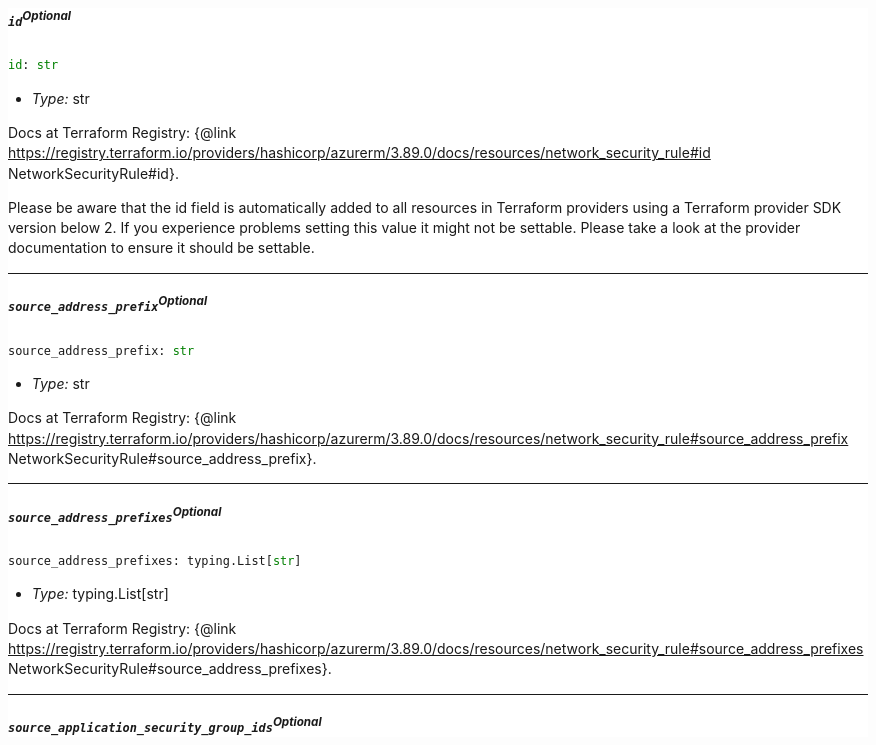 
##### `id`<sup>Optional</sup> <a name="id" id="@cdktf/provider-azurerm.networkSecurityRule.NetworkSecurityRuleConfig.property.id"></a>

```python
id: str
```

- *Type:* str

Docs at Terraform Registry: {@link https://registry.terraform.io/providers/hashicorp/azurerm/3.89.0/docs/resources/network_security_rule#id NetworkSecurityRule#id}.

Please be aware that the id field is automatically added to all resources in Terraform providers using a Terraform provider SDK version below 2.
If you experience problems setting this value it might not be settable. Please take a look at the provider documentation to ensure it should be settable.

---

##### `source_address_prefix`<sup>Optional</sup> <a name="source_address_prefix" id="@cdktf/provider-azurerm.networkSecurityRule.NetworkSecurityRuleConfig.property.sourceAddressPrefix"></a>

```python
source_address_prefix: str
```

- *Type:* str

Docs at Terraform Registry: {@link https://registry.terraform.io/providers/hashicorp/azurerm/3.89.0/docs/resources/network_security_rule#source_address_prefix NetworkSecurityRule#source_address_prefix}.

---

##### `source_address_prefixes`<sup>Optional</sup> <a name="source_address_prefixes" id="@cdktf/provider-azurerm.networkSecurityRule.NetworkSecurityRuleConfig.property.sourceAddressPrefixes"></a>

```python
source_address_prefixes: typing.List[str]
```

- *Type:* typing.List[str]

Docs at Terraform Registry: {@link https://registry.terraform.io/providers/hashicorp/azurerm/3.89.0/docs/resources/network_security_rule#source_address_prefixes NetworkSecurityRule#source_address_prefixes}.

---

##### `source_application_security_group_ids`<sup>Optional</sup> <a name="source_application_security_group_ids" id="@cdktf/provider-azurerm.networkSecurityRule.NetworkSecurityRuleConfig.property.sourceApplicationSecurityGroupIds"></a>
